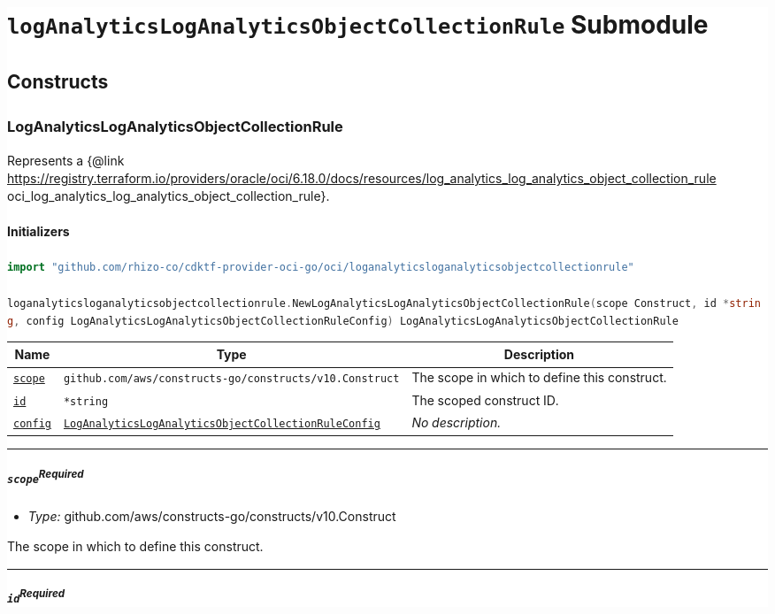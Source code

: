 # `logAnalyticsLogAnalyticsObjectCollectionRule` Submodule <a name="`logAnalyticsLogAnalyticsObjectCollectionRule` Submodule" id="rhizo-co-terraform-provider-oci.logAnalyticsLogAnalyticsObjectCollectionRule"></a>

## Constructs <a name="Constructs" id="Constructs"></a>

### LogAnalyticsLogAnalyticsObjectCollectionRule <a name="LogAnalyticsLogAnalyticsObjectCollectionRule" id="rhizo-co-terraform-provider-oci.logAnalyticsLogAnalyticsObjectCollectionRule.LogAnalyticsLogAnalyticsObjectCollectionRule"></a>

Represents a {@link https://registry.terraform.io/providers/oracle/oci/6.18.0/docs/resources/log_analytics_log_analytics_object_collection_rule oci_log_analytics_log_analytics_object_collection_rule}.

#### Initializers <a name="Initializers" id="rhizo-co-terraform-provider-oci.logAnalyticsLogAnalyticsObjectCollectionRule.LogAnalyticsLogAnalyticsObjectCollectionRule.Initializer"></a>

```go
import "github.com/rhizo-co/cdktf-provider-oci-go/oci/loganalyticsloganalyticsobjectcollectionrule"

loganalyticsloganalyticsobjectcollectionrule.NewLogAnalyticsLogAnalyticsObjectCollectionRule(scope Construct, id *string, config LogAnalyticsLogAnalyticsObjectCollectionRuleConfig) LogAnalyticsLogAnalyticsObjectCollectionRule
```

| **Name** | **Type** | **Description** |
| --- | --- | --- |
| <code><a href="#rhizo-co-terraform-provider-oci.logAnalyticsLogAnalyticsObjectCollectionRule.LogAnalyticsLogAnalyticsObjectCollectionRule.Initializer.parameter.scope">scope</a></code> | <code>github.com/aws/constructs-go/constructs/v10.Construct</code> | The scope in which to define this construct. |
| <code><a href="#rhizo-co-terraform-provider-oci.logAnalyticsLogAnalyticsObjectCollectionRule.LogAnalyticsLogAnalyticsObjectCollectionRule.Initializer.parameter.id">id</a></code> | <code>*string</code> | The scoped construct ID. |
| <code><a href="#rhizo-co-terraform-provider-oci.logAnalyticsLogAnalyticsObjectCollectionRule.LogAnalyticsLogAnalyticsObjectCollectionRule.Initializer.parameter.config">config</a></code> | <code><a href="#rhizo-co-terraform-provider-oci.logAnalyticsLogAnalyticsObjectCollectionRule.LogAnalyticsLogAnalyticsObjectCollectionRuleConfig">LogAnalyticsLogAnalyticsObjectCollectionRuleConfig</a></code> | *No description.* |

---

##### `scope`<sup>Required</sup> <a name="scope" id="rhizo-co-terraform-provider-oci.logAnalyticsLogAnalyticsObjectCollectionRule.LogAnalyticsLogAnalyticsObjectCollectionRule.Initializer.parameter.scope"></a>

- *Type:* github.com/aws/constructs-go/constructs/v10.Construct

The scope in which to define this construct.

---

##### `id`<sup>Required</sup> <a name="id" id="rhizo-co-terraform-provider-oci.logAnalyticsLogAnalyticsObjectCollectionRule.LogAnalyticsLogAnalyticsObjectCollectionRule.Initializer.parameter.id"></a>
